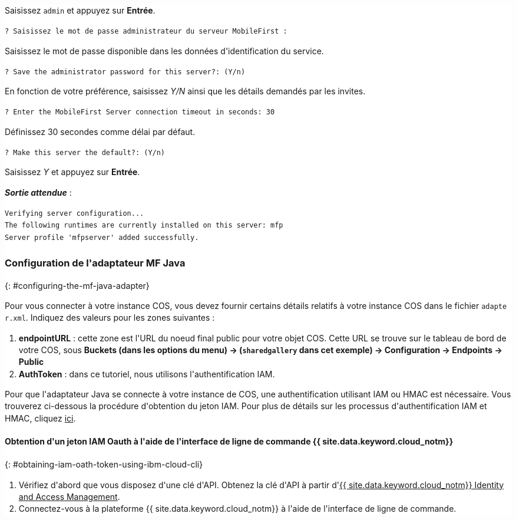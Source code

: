 Saisissez `admin` et appuyez sur **Entrée**.

```
? Saisissez le mot de passe administrateur du serveur MobileFirst :
```

Saisissez le mot de passe disponible dans les données d'identification du service.

```
? Save the administrator password for this server?: (Y/n)
```

En fonction de votre préférence, saisissez *Y/N* ainsi que les détails demandés par les invites.

```
? Enter the MobileFirst Server connection timeout in seconds: 30
```

Définissez 30 secondes comme délai par défaut.

```
? Make this server the default?: (Y/n)
```

Saisissez *Y* et appuyez sur **Entrée**.

***Sortie attendue*** :

```
Verifying server configuration...
The following runtimes are currently installed on this server: mfp
Server profile 'mfpserver' added successfully.
```

### Configuration de l'adaptateur MF Java
{: #configuring-the-mf-java-adapter}

Pour vous connecter à votre instance COS, vous devez fournir certains détails relatifs à votre instance COS dans le fichier `adapter.xml`. Indiquez des valeurs pour les zones suivantes :

1. **endpointURL** : cette zone est l'URL du noeud final public pour votre objet COS. Cette URL se trouve sur le tableau de bord de votre COS, sous **Buckets (dans les options du menu) -> <your-bucket-name> (`sharedgallery` dans cet exemple) -> Configuration -> Endpoints -> Public**
2. **AuthToken** : dans ce tutoriel, nous utilisons l'authentification IAM.

Pour que l'adaptateur Java se connecte à votre instance de COS, une authentification utilisant IAM ou HMAC est nécessaire. Vous trouverez ci-dessous la procédure d'obtention du jeton IAM. Pour plus de détails sur les processus d'authentification IAM et HMAC, cliquez [ici](https://cloud.ibm.com/docs/services/cloud-object-storage/api-reference/api-reference-buckets.html#bucket-operations#AuthenticationOptions).

#### Obtention d'un jeton IAM Oauth à l'aide de l'interface de ligne de commande {{ site.data.keyword.cloud_notm}}
{: #obtaining-iam-oath-token-using-ibm-cloud-cli}

1. Vérifiez d'abord que vous disposez d'une clé d'API. Obtenez la clé d'API à partir d'[{{ site.data.keyword.cloud_notm}} Identity and Access Management](https://cloud.ibm.com/iam/#/users).
2. Connectez-vous à la plateforme {{ site.data.keyword.cloud_notm}} à l'aide de l'interface de ligne de commande.
